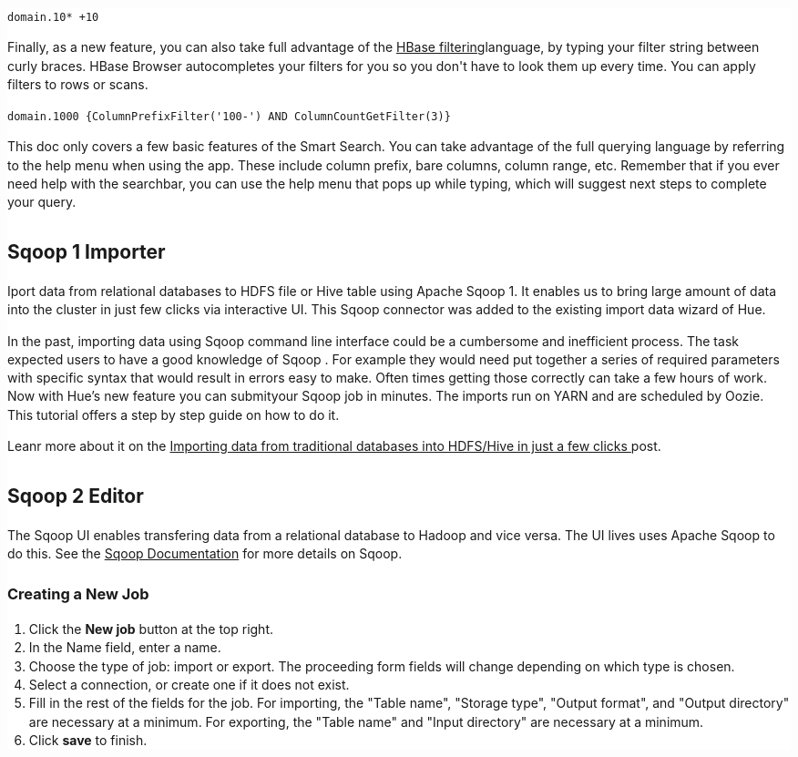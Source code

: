 
    domain.10* +10


Finally, as a new feature, you can also take full advantage of the
[HBase filtering](denied:about:blank)language, by typing your filter
string between curly braces. HBase Browser autocompletes your filters
for you so you don't have to look them up every time. You can apply
filters to rows or scans.


    domain.1000 {ColumnPrefixFilter('100-') AND ColumnCountGetFilter(3)}


This doc only covers a few basic features of the Smart Search. You can
take advantage of the full querying language by referring to the help
menu when using the app. These include column prefix, bare columns,
column range, etc. Remember that if you ever need help with the
searchbar, you can use the help menu that pops up while typing, which
will suggest next steps to complete your query.

## Sqoop 1 Importer
Iport data from relational databases to HDFS file or Hive table using Apache Sqoop 1. It enables us to bring large amount of data into the cluster in just few clicks via interactive UI. This Sqoop connector was added to the existing import data wizard of Hue.

In the past, importing data using Sqoop command line interface could be a cumbersome and inefficient process. The task expected users to have a good knowledge of Sqoop . For example they would need put together a series of required parameters with specific syntax that would result in errors easy to make. Often times getting those correctly can take a few hours of work. Now with Hue’s new feature you can submityour Sqoop job in minutes. The imports run on YARN and are scheduled by Oozie. This tutorial offers a step by step guide on how to do it.

Leanr more about it on the [Importing data from traditional databases into HDFS/Hive in just a few clicks
](http://gethue.com/importing-data-from-traditional-databases-into-hdfshive-in-just-a-few-clicks/) post.

## Sqoop 2 Editor

The Sqoop UI enables transfering data from a relational database
to Hadoop and vice versa. The UI lives uses Apache Sqoop to do this.
See the [Sqoop Documentation](http://sqoop.apache.org/docs/1.99.2/index.html) for more details on Sqoop.

### Creating a New Job

1. Click the **New job** button at the top right.
2. In the Name field, enter a name.
3. Choose the type of job: import or export.
   The proceeding form fields will change depending on which type is chosen.
4. Select a connection, or create one if it does not exist.
5. Fill in the rest of the fields for the job.
   For importing, the "Table name", "Storage type", "Output format", and "Output directory" are necessary at a minimum.
   For exporting, the "Table name" and "Input directory" are necessary at a minimum.
6. Click **save** to finish.
